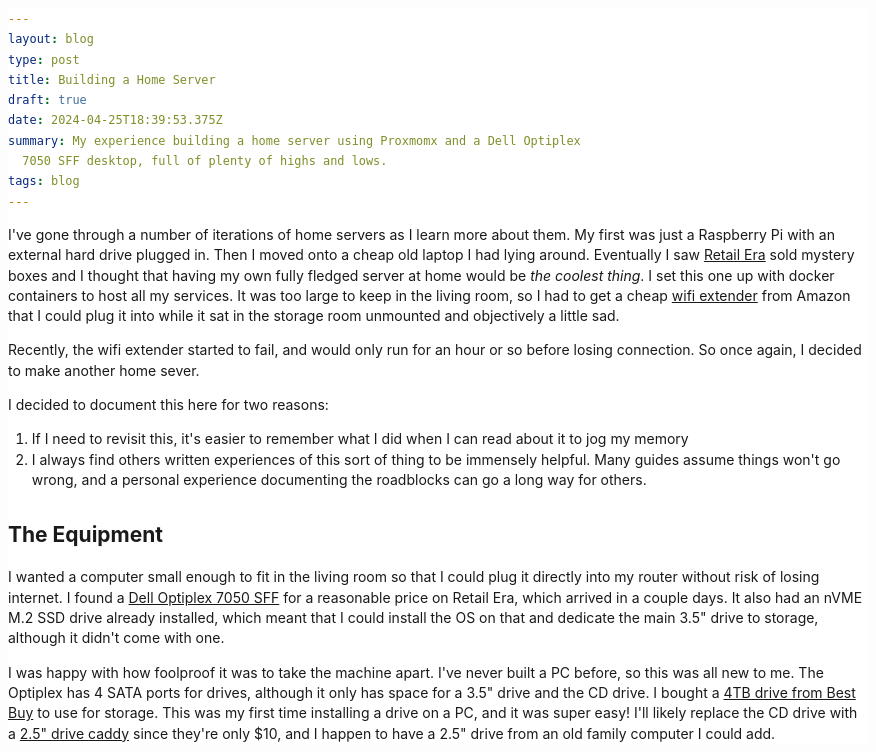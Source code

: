 ```yaml
---
layout: blog
type: post
title: Building a Home Server
draft: true
date: 2024-04-25T18:39:53.375Z
summary: My experience building a home server using Proxmomx and a Dell Optiplex
  7050 SFF desktop, full of plenty of highs and lows.
tags: blog
---
```

I've gone through a number of iterations of home servers as I learn more about them. My first was just a Raspberry Pi with an external hard drive plugged in. Then I moved onto a cheap old laptop I had lying around. Eventually I saw [Retail Era](https://retail.era.ca/) sold mystery boxes and I thought that having my own fully fledged server at home would be *the coolest thing*. I set this one up with docker containers to host all my services. It was too large to keep in the living room, so I had to get a cheap [wifi extender](https://www.amazon.ca/TP-Link-AC750-WiFi-Range-Extender/dp/B07N1WW638/ref=sr_1_7?crid=22R1S62BHJPRQ&dib=eyJ2IjoiMSJ9.FmYnZZENPNoiAsi6FUVWVg-Dd69fqbfmv2MNh9CzjqBeo_Ug3bBaWOYJGuVdGn6sWigW99swKg-A10KxydiR5G0ysvm9gvWLTZgNEUKeaT5nNKCOjKrpezmhvUU9NXtT3JdjfMQ5L-RddO7T-k4GYFigTgfJvwOGMe0u0FNPrc3w0KCwy22MXnG2Dw80WMgndC8WlOs7NA01qYPpRGGjUlb-NM9MXMjNnmBCP5OtE3fSAJpMlQHEjuRvsI3j4YCSmzyxdBA3W0xqfvSHF0Hg5dPviu7DJn4_jfTS734VZRI.Aby-fXYGKgF1a2SAC3v0RTHQLmXccxmx_Xd1MefgV40&dib_tag=se&keywords=tp+link+wifi+extender&qid=1714070707&sprefix=tp+link+%2Caps%2C205&sr=8-7) from Amazon that I could plug it into while it sat in the storage room unmounted and objectively a little sad. 

Recently, the wifi extender started to fail, and would only run for an hour or so before losing connection. So once again, I decided to make another home sever.

I decided to document this here for two reasons:

1. If I need to revisit this, it's easier to remember what I did when I can read about it to jog my memory
2. I always find others written experiences of this sort of thing to be immensely helpful. Many guides assume things won't go wrong, and a personal experience documenting the roadblocks can go a long way for others.

## The Equipment

I wanted a computer small enough to fit in the living room so that I could plug it directly into my router without risk of losing internet. I found a [Dell Optiplex 7050 SFF](https://icecat.biz/en/p/dell/s027o7050sffusca/optiplex-pcs-workstations-7050-36992958.html) for a reasonable price on Retail Era, which arrived in a couple days. It also had an nVME M.2 SSD drive already installed, which meant that I could install the OS on that and dedicate the main 3.5" drive to storage, although it didn't come with one.

I was happy with how foolproof it was to take the machine apart. I've never built a PC before, so this was all new to me. The Optiplex has 4 SATA ports for drives, although it only has space for a 3.5" drive and the CD drive. I bought a [4TB drive from Best Buy](https://www.bestbuy.ca/en-ca/product/seagate-ironwolf-4tb-3-5-5400-rpm-sata-nas-internal-hard-drive-st4000vna06/17050915) to use for storage. This was my first time installing a drive on a PC, and it was super easy! I'll likely replace the CD drive with a [2.5" drive caddy](https://www.amazon.ca/SZYIKUER-9-5mm-Tray-DRIVES-12-7silver/dp/B075814NB2/ref=sr_1_5?crid=1XO4RJBWSE557&dib=eyJ2IjoiMSJ9.VKY67nuDm3NDvuPCdk7C_sHDzG_S4N_1E5XDLDl-mmMkcEwbTQ4PnU9dNsMPdsJC8wniL2AocpN9xxZX6qtbHxmHj5AQYPJL512faMWrw6D03zsyWKIw65-86Wj7x-CG_Ch57gC2yb1EnPL4Lt_-bAp0-Ov5AViLGJJI3EOMLCTU65JumlYv2Ig35KRyQFioZsiUo_f-coWgfrmisM3fA-QTCCZEj_vAgK8orS-nRsMrK0ovV0K8_Sm59dfzskzcleSPe4RwZA2ysb9Qe-WRTB2bT-NLDQ0zKFkW4nrGquI.A46UucKkG4KF9v4-bb9Y6VYTzioFsZVB5bBksevDevs&dib_tag=se&keywords=cd+drive+ssd+caddy&qid=1714071502&sprefix=cd+drive+ssd+caddy%2Caps%2C147&sr=8-5) since they're only $10, and I happen to have a 2.5" drive from an old family computer I could add.
